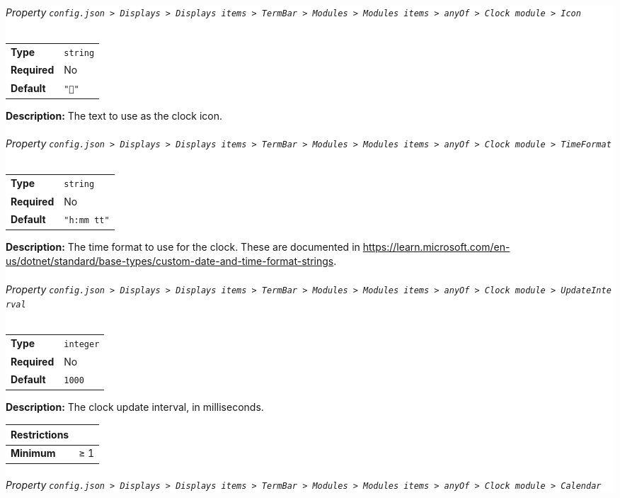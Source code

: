###### <a name="Displays_items_TermBar_Modules_items_anyOf_i0_Icon"></a>Property `config.json > Displays > Displays items > TermBar > Modules > Modules items > anyOf > Clock module > Icon`

|              |          |
| ------------ | -------- |
| **Type**     | `string` |
| **Required** | No       |
| **Default**  | `""`    |

**Description:** The text to use as the clock icon.

###### <a name="Displays_items_TermBar_Modules_items_anyOf_i0_TimeFormat"></a>Property `config.json > Displays > Displays items > TermBar > Modules > Modules items > anyOf > Clock module > TimeFormat`

|              |             |
| ------------ | ----------- |
| **Type**     | `string`    |
| **Required** | No          |
| **Default**  | `"h:mm tt"` |

**Description:** The time format to use for the clock. These are documented in https://learn.microsoft.com/en-us/dotnet/standard/base-types/custom-date-and-time-format-strings.

###### <a name="Displays_items_TermBar_Modules_items_anyOf_i0_UpdateInterval"></a>Property `config.json > Displays > Displays items > TermBar > Modules > Modules items > anyOf > Clock module > UpdateInterval`

|              |           |
| ------------ | --------- |
| **Type**     | `integer` |
| **Required** | No        |
| **Default**  | `1000`    |

**Description:** The clock update interval, in milliseconds.

| Restrictions |        |
| ------------ | ------ |
| **Minimum**  | &ge; 1 |

###### <a name="Displays_items_TermBar_Modules_items_anyOf_i0_Calendar"></a>Property `config.json > Displays > Displays items > TermBar > Modules > Modules items > anyOf > Clock module > Calendar`
